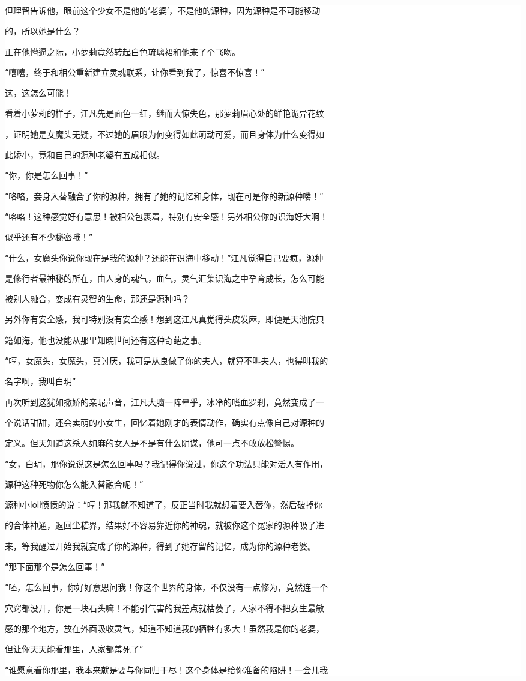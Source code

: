 但理智告诉他，眼前这个少女不是他的‘老婆’，不是他的源种，因为源种是不可能移动

的，所以她是什么？

正在他懵逼之际，小萝莉竟然转起白色琉璃裙和他来了个飞吻。

“嘻嘻，终于和相公重新建立灵魂联系，让你看到我了，惊喜不惊喜！”

这，这怎么可能！

看着小萝莉的样子，江凡先是面色一红，继而大惊失色，那萝莉眉心处的鲜艳诡异花纹

，证明她是女魔头无疑，不过她的眉眼为何变得如此萌动可爱，而且身体为什么变得如

此娇小，竟和自己的源种老婆有五成相似。

“你，你是怎么回事！”

“咯咯，妾身入替融合了你的源种，拥有了她的记忆和身体，现在可是你的新源种喽！”

“咯咯！这种感觉好有意思！被相公包裹着，特别有安全感！另外相公你的识海好大啊！

似乎还有不少秘密哦！”

“什么，女魔头你说你现在是我的源种？还能在识海中移动！”江凡觉得自己要疯，源种

是修行者最神秘的所在，由人身的魂气，血气，灵气汇集识海之中孕育成长，怎么可能

被别人融合，变成有灵智的生命，那还是源种吗？

另外你有安全感，我可特别没有安全感！想到这江凡真觉得头皮发麻，即便是天池院典

籍如海，他也没能从那里知晓世间还有这种奇葩之事。

“哼，女魔头，女魔头，真讨厌，我可是从良做了你的夫人，就算不叫夫人，也得叫我的

名字啊，我叫白玥”

再次听到这犹如撒娇的亲昵声音，江凡大脑一阵晕乎，冰冷的嗜血罗刹，竟然变成了一

个说话甜甜，还会卖萌的小女生，回忆着她刚才的表情动作，确实有点像自己对源种的

定义。但天知道这杀人如麻的女人是不是有什么阴谋，他可一点不敢放松警惕。

“女，白玥，那你说说这是怎么回事吗？我记得你说过，你这个功法只能对活人有作用，

源种这种死物你怎么能入替融合呢！”

源种小loli愤愤的说：“哼！那我就不知道了，反正当时我就想着要入替你，然后破掉你

的合体神通，返回尘嵇界，结果好不容易靠近你的神魂，就被你这个冤家的源种吸了进

来，等我醒过开始我就变成了你的源种，得到了她存留的记忆，成为你的源种老婆。

“那下面那个是怎么回事！”

“呸，怎么回事，你好好意思问我！你这个世界的身体，不仅没有一点修为，竟然连一个

穴窍都没开，你是一块石头嘛！不能引气害的我差点就枯萎了，人家不得不把女生最敏

感的那个地方，放在外面吸收灵气，知道不知道我的牺牲有多大！虽然我是你的老婆，

但让你天天能看那里，人家都羞死了”

“谁愿意看你那里，我本来就是要与你同归于尽！这个身体是给你准备的陷阱！一会儿我
